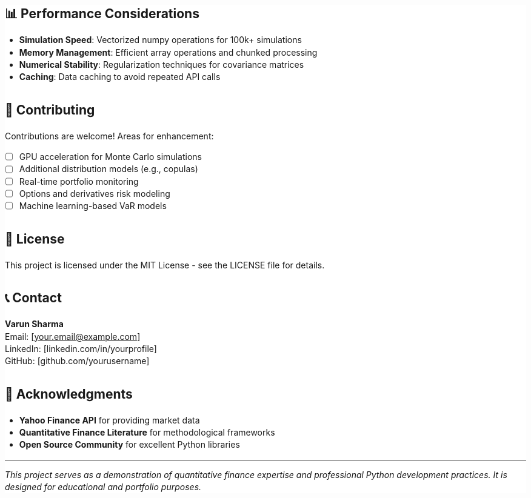 ## 📊 Performance Considerations

- **Simulation Speed**: Vectorized numpy operations for 100k+ simulations
- **Memory Management**: Efficient array operations and chunked processing
- **Numerical Stability**: Regularization techniques for covariance matrices
- **Caching**: Data caching to avoid repeated API calls

## 🤝 Contributing

Contributions are welcome! Areas for enhancement:

- [ ] GPU acceleration for Monte Carlo simulations
- [ ] Additional distribution models (e.g., copulas)
- [ ] Real-time portfolio monitoring
- [ ] Options and derivatives risk modeling
- [ ] Machine learning-based VaR models

## 📄 License

This project is licensed under the MIT License - see the LICENSE file for details.

## 📞 Contact

**Varun Sharma**  
Email: [your.email@example.com]  
LinkedIn: [linkedin.com/in/yourprofile]  
GitHub: [github.com/yourusername]

## 🙏 Acknowledgments

- **Yahoo Finance API** for providing market data
- **Quantitative Finance Literature** for methodological frameworks
- **Open Source Community** for excellent Python libraries

---

*This project serves as a demonstration of quantitative finance expertise and professional Python development practices. It is designed for educational and portfolio purposes.*